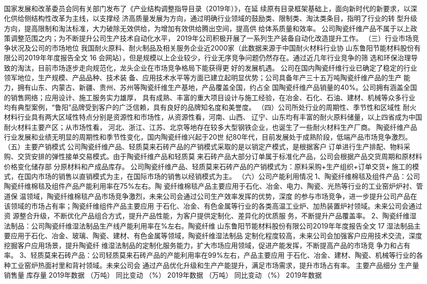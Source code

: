 国家发展和改革委员会同有关部门发布了《产业结构调整指导目录（2019年）》，在延
续原有目录框架基础上，面向新时代的新要求，以深化供给侧结构性改革为主线，以支撑经
济高质量发展为方向，通过明确行业领域的鼓励类、限制类、淘汰类条目，指明了行业的转
型升级方向，提高限制和淘汰标准，大力破除无效供给，为增加有效供给腾出空间，提高供
给体系质量和效率。
公司陶瓷纤维产品不属于以上政策调整范围之内；为不断提升公司生产技术自动化水平，
2019年公司积极开展了一系列生产装备自动化改造提升工作。
（三）行业市场竞争状况及公司的市场地位
我国耐火原料、耐火制品及相关服务企业近2000家（此数据来源于中国耐火材料行业协
山东鲁阳节能材料股份有限公司2019年年度报告全文
16
会网站），但是规模以上企业较少，行业无序竞争问题仍然存在。通过近几年行业竞争的筛
选和环保治理导致的淘汰，目前市场逐步走向规范化，龙头企业在市场竞争格局下能获得更
好的发展机遇。
公司在国内陶瓷纤维行业已确定了稳定的行业领军地位，生产规模、产品品种、技术装
备、应用技术水平等方面已建立起明显优势；公司具备年产三十五万吨陶瓷纤维产品的生产
能力，拥有山东、内蒙古、新疆、贵州、苏州等陶瓷纤维生产基地，产品覆盖全国，约占全
国陶瓷纤维产品销量的40%。公司拥有涵盖全国的销售网络；应用设计、施工服务实力雄厚，
具有成熟、丰富的重大项目设计与施工经验，在冶金、石化、石油、建材、机械等众多行业
均有典型案例，“鲁阳”品牌受到客户的广泛信赖，具有良好的品牌知名度和美誉度。
（四）公司所处行业的周期性、季节性和区域性
耐火材料行业具有两大区域性特点分别是资源性和市场性，从资源性看，河南、山西、
辽宁、山东均有丰富的耐火原料储量，以上四省成为中国耐火材料主要产区；从市场性看，
河北、浙江、江苏、北京等地存在较多大型钢铁企业，也诞生了一些耐火材料生产厂商。
陶瓷纤维产品行业发展和业绩无明显的周期性和季节性变化，国内陶瓷纤维兴起于20世
纪80年代，目前发展处于成熟阶段，低端产品市场竞争激烈。
（五）主要产销模式
公司陶瓷纤维产品、轻质莫来石砖产品的产销模式采取的是以销定产模式，是根据客户
订单进行生产排配、物料采购、交货安排的弹性接单交易模式。由于陶瓷纤维产品和轻质莫
来石砖产品大部分订单属于标准化产品，公司会根据产品交货周期和原材料价格变化储存部
分原材料和产成品库存。
公司陶瓷纤维产品、轻质莫来石砖产品的产销模式为：原料采购+生产组织+订单交货+
施工的模式，在国内市场的销售以直销模式为主，在国际市场的销售以经销模式为主。
（六）公司产能利用情况
1、陶瓷纤维棉毯及组件产品：公司陶瓷纤维棉毯及组件产品产能利用率在75%左右。陶
瓷纤维棉毯产品主要应用于石化、冶金、电力、陶瓷、光热等行业的工业窑炉炉衬、管道保
温领域，陶瓷纤维棉毯产品市场竞争激烈，未来公司会通过公司生产效率发挥的优势，深度
的参与市场竞争，进一步提升公司产品在该领域的市场占有率；陶瓷纤维组件产品主要应用
于石化、冶金、有色金属等行业的各类高温工业炉、加热装置炉衬领域。未来公司会通过资
源整合升级，不断优化产品组合方式，提升产品性能，为客户提供定制化、差异化的优质服
务，不断提升产品覆盖率。
2、陶瓷纤维湿法制品：公司陶瓷纤维湿法制品生产线产能利用率在%左右。陶瓷纤维
山东鲁阳节能材料股份有限公司2019年年度报告全文
17
湿法制品主要应用于石化、冶金、玻璃、陶瓷、建材、有色金属等领域，陶瓷纤维湿法制品
定制化程度较高，未来公司会加强客户应用技术交流，深度挖掘客户应用场景，提升陶瓷纤
维湿法制品的定制化服务能力，扩大市场应用领域，促进产能发挥，不断提高产品的市场竞
争力和占有率。
3、轻质莫来石砖产品：公司轻质莫来石砖产品的产能利用率在99%左右，产品主要应用
于石化、冶金、建材、陶瓷、机械等行业的各种工业窑炉热面衬里和背衬领域。未来公司会
通过产品优化升级和生产产能提升，满足市场需求，提升市场占有率。
主要产品细分
生产量
销售量
库存量
2019年数据
（万吨）
同比变动
（%）
2019年数据
（万吨）
同比变动
（%）
2019年数据
